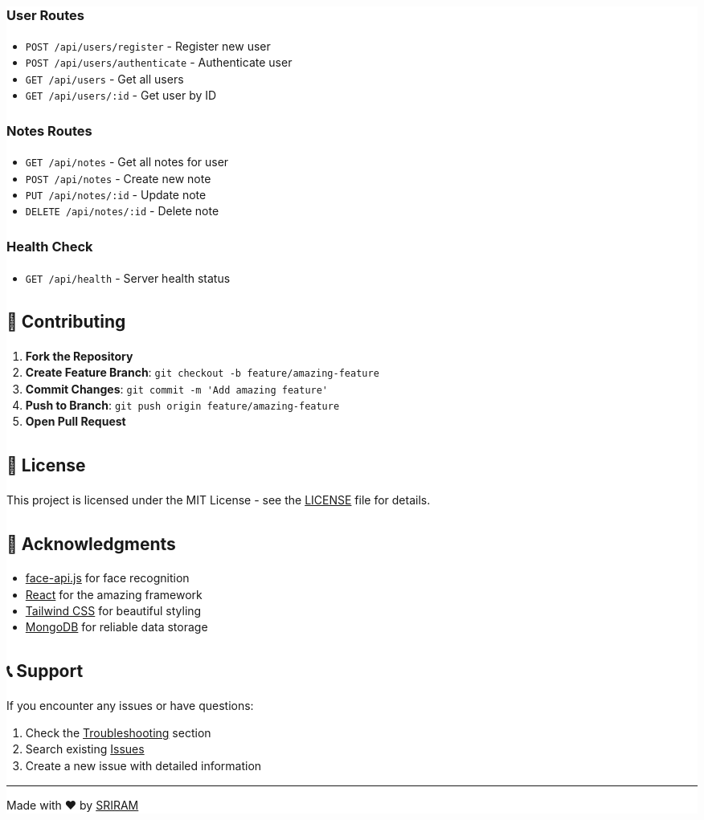 ### User Routes
- `POST /api/users/register` - Register new user
- `POST /api/users/authenticate` - Authenticate user
- `GET /api/users` - Get all users
- `GET /api/users/:id` - Get user by ID

### Notes Routes
- `GET /api/notes` - Get all notes for user
- `POST /api/notes` - Create new note
- `PUT /api/notes/:id` - Update note
- `DELETE /api/notes/:id` - Delete note

### Health Check
- `GET /api/health` - Server health status

## 🤝 Contributing

1. **Fork the Repository**
2. **Create Feature Branch**: `git checkout -b feature/amazing-feature`
3. **Commit Changes**: `git commit -m 'Add amazing feature'`
4. **Push to Branch**: `git push origin feature/amazing-feature`
5. **Open Pull Request**

## 📄 License

This project is licensed under the MIT License - see the [LICENSE](LICENSE) file for details.

## 🙏 Acknowledgments

- [face-api.js](https://github.com/justadudewhohacks/face-api.js) for face recognition
- [React](https://reactjs.org/) for the amazing framework
- [Tailwind CSS](https://tailwindcss.com/) for beautiful styling
- [MongoDB](https://www.mongodb.com/) for reliable data storage

## 📞 Support

If you encounter any issues or have questions:

1. Check the [Troubleshooting](#-troubleshooting) section
2. Search existing [Issues](https://github.com/dark-sriram/facial-reco-to-do/issues)
3. Create a new issue with detailed information

---

Made with ❤️ by [SRIRAM](https://github.com/dark-sriram)